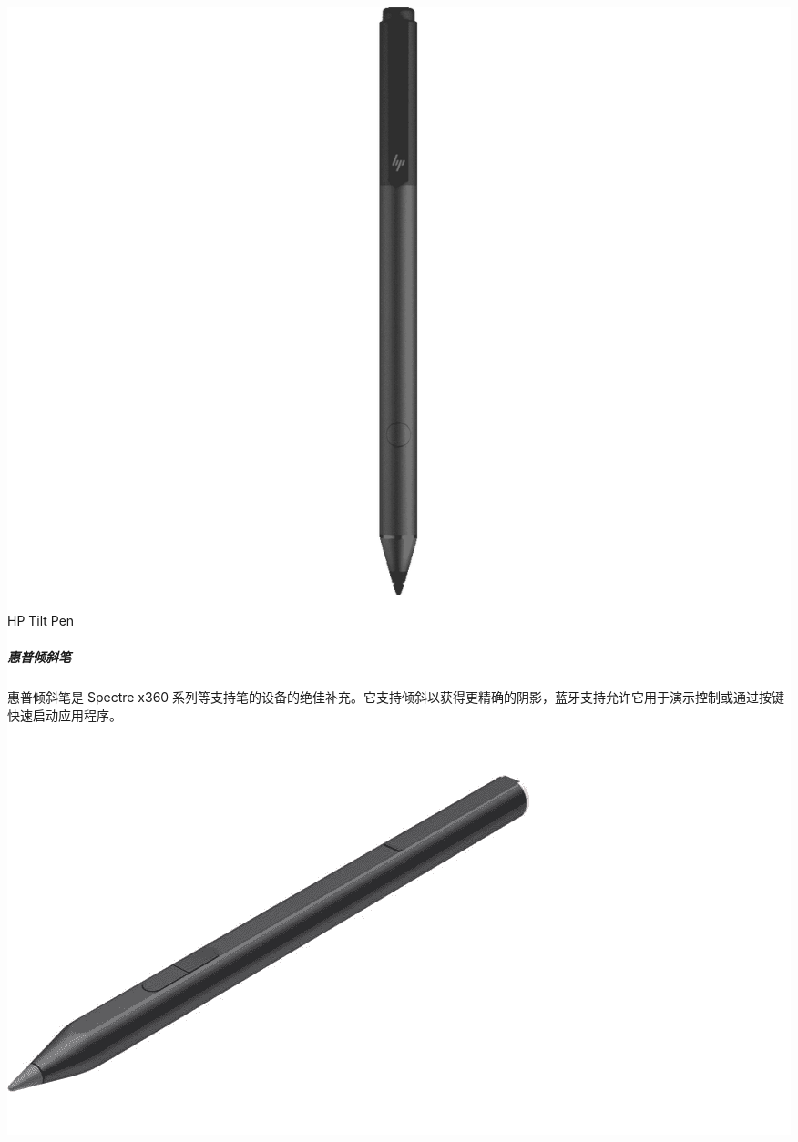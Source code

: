  <picture>![If you want more functionality, the HP Tilt Pen supports tilt to help with shading in drawing apps and it has 4,096 levels of pressure. Plus, with Bluetooth support, you can use it as a presenter control or to quickly launch apps.](img/5051b7725a097d1c0ad8eb05607b039f.png)</picture> 

HP Tilt Pen

##### 惠普倾斜笔

惠普倾斜笔是 Spectre x360 系列等支持笔的设备的绝佳补充。它支持倾斜以获得更精确的阴影，蓝牙支持允许它用于演示控制或通过按键快速启动应用程序。

 <picture>![The HP Rechargeable MPP 2.0 Tilt Pen is a sleek pen that supports the Surface Pro X, with 4,096 levels of pressure and tilt support. It uses a rechargeable battery and has an LED ring light that indicates when battery is low, so you don't have to worry about missing a beat.](img/0405e711ae95be63e3486562eba70b28.png)</picture> 
